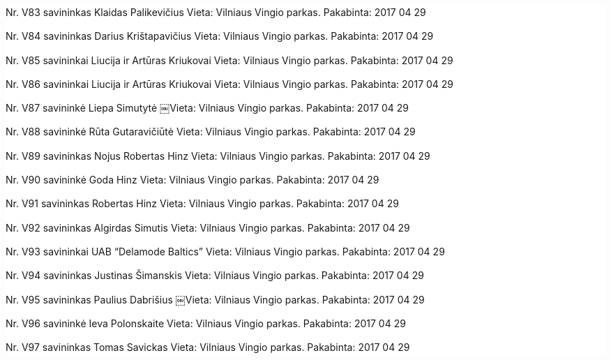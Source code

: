 Nr. V83 savininkas Klaidas Palikevičius
Vieta: Vilniaus Vingio parkas.
Pakabinta: 2017 04 29

Nr. V84 savininkas Darius Krištapavičius
Vieta: Vilniaus Vingio parkas.
Pakabinta: 2017 04 29

Nr. V85 savininkai Liucija ir Artūras Kriukovai
Vieta: Vilniaus Vingio parkas.
Pakabinta: 2017 04 29

Nr. V86 savininkai Liucija ir Artūras Kriukovai
Vieta: Vilniaus Vingio parkas.
Pakabinta: 2017 04 29

Nr. V87 savininkė Liepa Simutytė
￼Vieta: Vilniaus Vingio parkas.
Pakabinta: 2017 04 29

Nr. V88 savininkė Rūta Gutaravičiūtė
Vieta: Vilniaus Vingio parkas.
Pakabinta: 2017 04 29

Nr. V89 savininkas Nojus Robertas Hinz
Vieta: Vilniaus Vingio parkas.
Pakabinta: 2017 04 29

Nr. V90 savininkė Goda Hinz
Vieta: Vilniaus Vingio parkas.
Pakabinta: 2017 04 29

Nr. V91 savininkas Robertas Hinz
Vieta: Vilniaus Vingio parkas.
Pakabinta: 2017 04 29

Nr. V92 savininkas Algirdas Simutis
Vieta: Vilniaus Vingio parkas.
Pakabinta: 2017 04 29

Nr. V93 savininkai UAB “Delamode Baltics”
Vieta: Vilniaus Vingio parkas.
Pakabinta: 2017 04 29

Nr. V94 savininkas Justinas Šimanskis
Vieta: Vilniaus Vingio parkas.
Pakabinta: 2017 04 29

Nr. V95 savininkas Paulius Dabrišius
￼Vieta: Vilniaus Vingio parkas.
Pakabinta: 2017 04 29

Nr. V96 savininkė Ieva Polonskaite
Vieta: Vilniaus Vingio parkas. Pakabinta: 2017 04 29

Nr. V97 savininkas Tomas Savickas
Vieta: Vilniaus Vingio parkas.
Pakabinta: 2017 04 29
